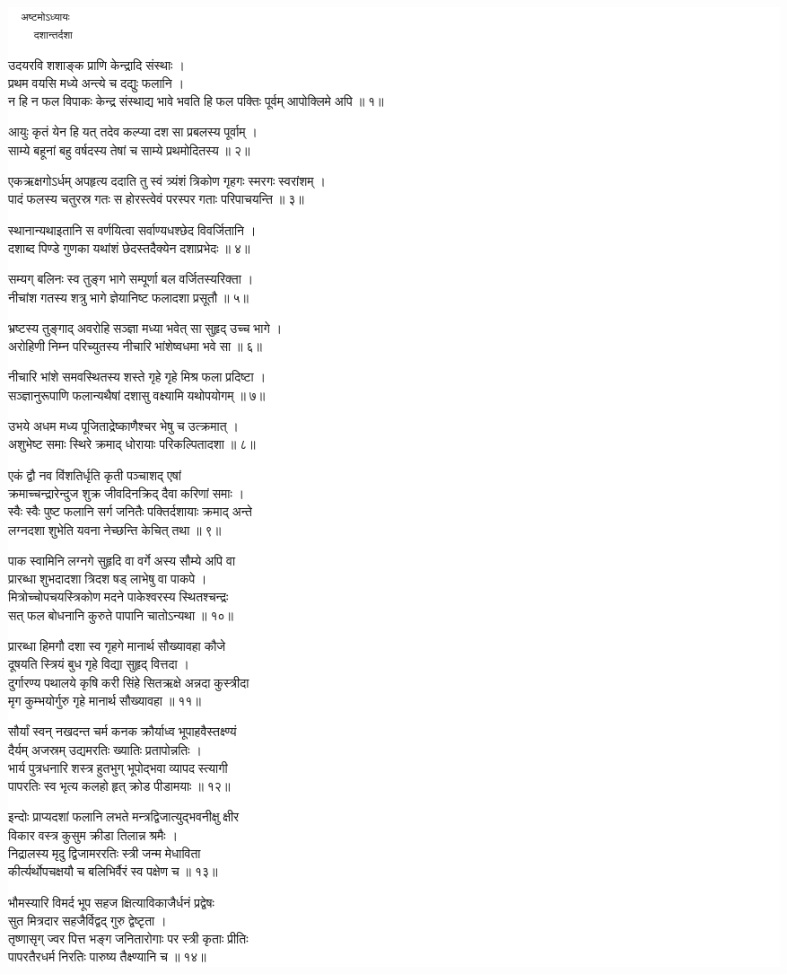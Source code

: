   
  
      अष्टमोऽध्यायः  
        दशान्तर्दशा  
उदयरवि शशाङ्क प्राणि केन्द्रादि संस्थाः ।  
प्रथम वयसि मध्ये अन्त्ये च दद्युः फलानि ।  
न हि न फल विपाकः केन्द्र संस्थाद्य भावे भवति हि फल पक्तिः पूर्वम् आपोक्लिमे अपि ॥ १॥  
  
आयुः कृतं येन हि यत् तदेव कल्प्या दश सा प्रबलस्य पूर्वाम् ।  
साम्ये बहूनां बहु वर्षदस्य तेषां च साम्ये प्रथमोदितस्य ॥ २॥  
  
एकऋक्षगोऽर्धम् अपहृत्य ददाति तु स्वं त्र्यंशं त्रिकोण गृहगः स्मरगः स्वरांशम् ।  
पादं फलस्य चतुरस्र गतः स होरस्त्वेवं परस्पर गताः परिपाचयन्ति ॥ ३॥  
  
स्थानान्यथाइतानि स वर्णयित्वा सर्वाण्यधश्छेद विवर्जितानि ।  
दशाब्द पिण्डे गुणका यथांशं छेदस्तदैक्येन दशाप्रभेदः ॥ ४॥  
  
सम्यग् बलिनः स्व तुङ्ग भागे सम्पूर्णा बल वर्जितस्यरिक्ता ।  
नीचांश गतस्य शत्रु भागे ज्ञेयानिष्ट फलादशा प्रसूतौ ॥ ५॥  
  
भ्रष्टस्य तुङ्गाद् अवरोहि सञ्ज्ञा मध्या भवेत् सा सुहृद् उच्च भागे ।  
अरोहिणी निम्न परिच्युतस्य नीचारि भांशेष्वधमा भवे सा ॥ ६॥  
  
नीचारि भांशे समवस्थितस्य शस्ते गृहे गृहे मिश्र फला प्रदिष्टा ।  
सञ्ज्ञानुरूपाणि फलान्यथैषां दशासु वक्ष्यामि यथोपयोगम् ॥ ७॥  
  
उभये अधम मध्य पूजिताद्रेष्काणैश्चर भेषु च उत्क्रमात् ।  
अशुभेष्ट समाः स्थिरे क्रमाद् धोरायाः परिकल्पितादशा ॥ ८॥  
  
एकं द्वौ नव विंशतिर्धृति कृती पञ्चाशद् एषां  
क्रमाच्चन्द्रारेन्दुज शुक्र जीवदिनक्रिद् दैवा करिणां समाः ।  
स्वैः स्वैः पुष्ट फलानि सर्ग जनितैः पक्तिर्दशायाः क्रमाद् अन्ते  
लग्नदशा शुभेति यवना नेच्छन्ति केचित् तथा ॥ ९॥  
  
पाक स्वामिनि लग्नगे सुहृदि वा वर्गे अस्य सौम्ये अपि वा  
प्रारब्धा शुभदादशा त्रिदश षड् लाभेषु वा पाकपे ।  
मित्रोच्चोपचयस्त्रिकोण मदने पाकेश्वरस्य स्थितश्चन्द्रः  
सत् फल बोधनानि कुरुते पापानि चातोऽन्यथा ॥ १०॥  
  
प्रारब्धा हिमगौ दशा स्व गृहगे मानार्थ सौख्यावहा कौजे  
दूषयति स्त्रियं बुध गृहे विद्या सुहृद् वित्तदा ।  
दुर्गारण्य पथालये कृषि करी सिंहे सितऋक्षे अन्नदा कुस्त्रीदा  
मृग कुम्भयोर्गुरु गृहे मानार्थ सौख्यावहा ॥ ११॥  
  
सौर्यां स्वन् नखदन्त चर्म कनक क्रौर्याध्व भूपाहवैस्तक्ष्ण्यं  
दैर्यम् अजस्रम् उद्यमरतिः ख्यातिः प्रतापोन्नतिः ।  
भार्य पुत्रधनारि शस्त्र हुतभुग् भूपोद्भवा व्यापद स्त्यागी  
पापरतिः स्व भृत्य कलहो हृत् क्रोड पीडामयाः ॥ १२॥  
  
इन्दोः प्राप्यदशां फलानि लभते मन्त्रद्विजात्युद्भवनीक्षु क्षीर  
विकार वस्त्र कुसुम क्रीडा तिलान्न श्रमैः ।  
निद्रालस्य मृदु द्विजामररतिः स्त्री जन्म मेधाविता  
कीर्त्यर्थोपचक्षयौ च बलिभिर्वैरं स्व पक्षेण च ॥ १३॥  
  
भौमस्यारि विमर्द भूप सहज क्षित्याविकाजैर्धनं प्रद्वेषः  
सुत मित्रदार सहजैर्विद्वद् गुरु द्वेष्टृता ।  
तृष्णासृग् ज्वर पित्त भङ्ग जनितारोगाः पर स्त्री कृताः प्रीतिः  
पापरतैरधर्म निरतिः पारुष्य तैक्ष्ण्यानि च ॥ १४॥  
  